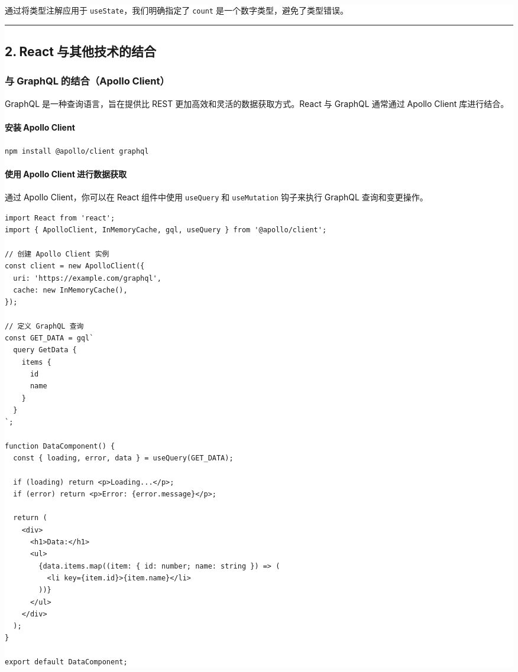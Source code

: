 
通过将类型注解应用于 `useState`，我们明确指定了 `count` 是一个数字类型，避免了类型错误。

---

## **2. React 与其他技术的结合**

### **与 GraphQL 的结合（Apollo Client）**

GraphQL 是一种查询语言，旨在提供比 REST 更加高效和灵活的数据获取方式。React 与 GraphQL 通常通过 Apollo Client 库进行结合。

#### **安装 Apollo Client**

```bash
npm install @apollo/client graphql
```

#### **使用 Apollo Client 进行数据获取**

通过 Apollo Client，你可以在 React 组件中使用 `useQuery` 和 `useMutation` 钩子来执行 GraphQL 查询和变更操作。

```tsx
import React from 'react';
import { ApolloClient, InMemoryCache, gql, useQuery } from '@apollo/client';

// 创建 Apollo Client 实例
const client = new ApolloClient({
  uri: 'https://example.com/graphql',
  cache: new InMemoryCache(),
});

// 定义 GraphQL 查询
const GET_DATA = gql`
  query GetData {
    items {
      id
      name
    }
  }
`;

function DataComponent() {
  const { loading, error, data } = useQuery(GET_DATA);

  if (loading) return <p>Loading...</p>;
  if (error) return <p>Error: {error.message}</p>;

  return (
    <div>
      <h1>Data:</h1>
      <ul>
        {data.items.map((item: { id: number; name: string }) => (
          <li key={item.id}>{item.name}</li>
        ))}
      </ul>
    </div>
  );
}

export default DataComponent;
```
